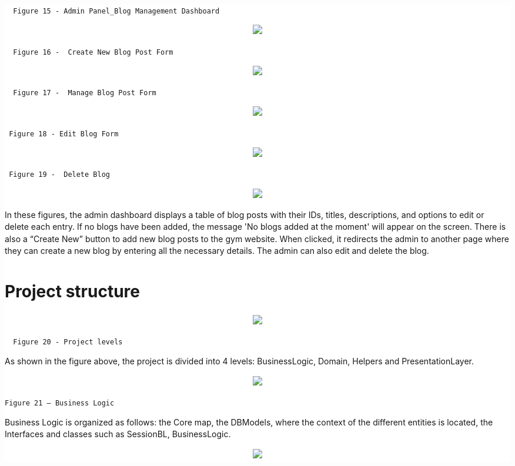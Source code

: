       Figure 15 - Admin Panel_Blog Management Dashboard
      
<p align="center">
  <img src="https://github.com/user-attachments/assets/5f069067-165b-48d5-b322-2ce1dc37055b" width="500" />

      Figure 16 -  Create New Blog Post Form
  
<p align="center">
  <img src="https://github.com/user-attachments/assets/873b6750-bc22-4472-b770-9a34834c310b" width="500" />

      Figure 17 -  Manage Blog Post Form
  
<p align="center">
  <img src="https://github.com/user-attachments/assets/c449dbb9-5954-499e-9926-fb9050b0f2a3" width="500" />
      
     Figure 18 - Edit Blog Form
 
<p align="center">
  <img src="https://github.com/user-attachments/assets/6417025e-bf12-4ce8-9437-350229e9998b" width="500" />

     Figure 19 -  Delete Blog 
     
<p align="center">
  <img src="https://github.com/user-attachments/assets/f9907ba6-d94d-492b-9d19-dadb8ea4e780" width="500" />

In these figures, the admin dashboard displays a table of blog posts with their IDs, titles, descriptions, and options to edit or delete each entry. If no blogs have been added, the message 'No blogs added at the moment' will appear on the screen. There is also a “Create New” button to add new blog posts to the gym website.  When clicked, it redirects the admin to another page where they can create a new blog by entering all the necessary details. The admin can also edit and delete the blog. 

# Project structure
<p align="center">
  <img src="https://github.com/user-attachments/assets/40612ca0-1cc9-49ba-a378-7dd14ef8e116">
</p>
     
      Figure 20 - Project levels
  As shown in the figure above, the project is divided into 4 levels: BusinessLogic, Domain, Helpers and PresentationLayer.
    
<p align="center">
   <img src="https://github.com/user-attachments/assets/caa8028e-ba0f-4b78-bcc4-5db687d3a5c0" width="350" >
</p>
 
    Figure 21 – Business Logic
  Business Logic is organized as follows: the Core map, the DBModels, where the context of the different entities is located, the Interfaces and classes such as SessionBL, BusinessLogic.
   
<p align="center">
 <img src="https://github.com/user-attachments/assets/99d95ad0-ced8-44e4-b4aa-17a6496a658e" width="350" >
</p>
